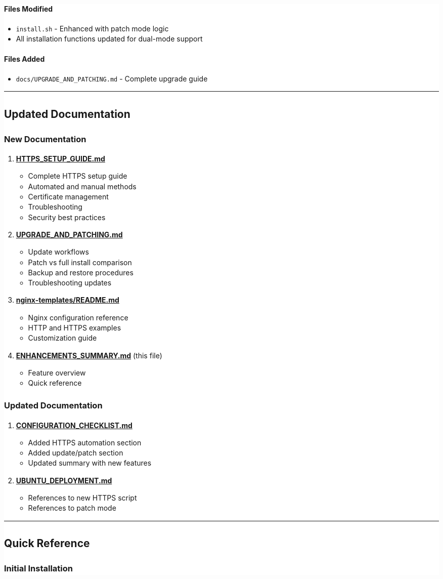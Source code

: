 #### Files Modified
- `install.sh` - Enhanced with patch mode logic
- All installation functions updated for dual-mode support

#### Files Added
- `docs/UPGRADE_AND_PATCHING.md` - Complete upgrade guide

---

## Updated Documentation

### New Documentation

1. **[HTTPS_SETUP_GUIDE.md](HTTPS_SETUP_GUIDE.md)**
   - Complete HTTPS setup guide
   - Automated and manual methods
   - Certificate management
   - Troubleshooting
   - Security best practices

2. **[UPGRADE_AND_PATCHING.md](UPGRADE_AND_PATCHING.md)**
   - Update workflows
   - Patch vs full install comparison
   - Backup and restore procedures
   - Troubleshooting updates

3. **[nginx-templates/README.md](../nginx-templates/README.md)**
   - Nginx configuration reference
   - HTTP and HTTPS examples
   - Customization guide

4. **[ENHANCEMENTS_SUMMARY.md](ENHANCEMENTS_SUMMARY.md)** (this file)
   - Feature overview
   - Quick reference

### Updated Documentation

1. **[CONFIGURATION_CHECKLIST.md](CONFIGURATION_CHECKLIST.md)**
   - Added HTTPS automation section
   - Added update/patch section
   - Updated summary with new features

2. **[UBUNTU_DEPLOYMENT.md](UBUNTU_DEPLOYMENT.md)**
   - References to new HTTPS script
   - References to patch mode

---

## Quick Reference

### Initial Installation
